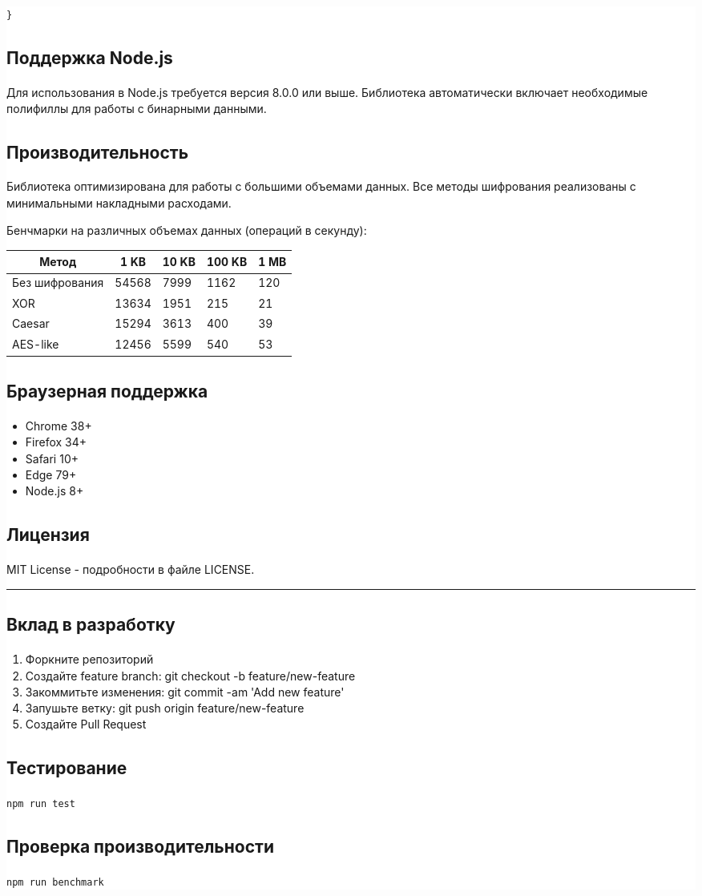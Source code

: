 ```javascript
}
```

## Поддержка Node.js
Для использования в Node.js требуется версия 8.0.0 или выше. Библиотека автоматически включает необходимые полифиллы для работы с бинарными данными.

## Производительность
Библиотека оптимизирована для работы с большими объемами данных. Все методы шифрования реализованы с минимальными накладными расходами.

Бенчмарки на различных объемах данных (операций в секунду):

| Метод           | 1 KB  | 10 KB | 100 KB | 1 MB |
|-----------------|-------|-------|--------|------|
| Без шифрования  | 54568 | 7999  | 1162   | 120  |
| XOR             | 13634 | 1951  | 215    | 21   |
| Caesar          | 15294 | 3613  | 400    | 39   |
| AES-like        | 12456 | 5599  | 540    | 53   |

## Браузерная поддержка

- Chrome 38+
- Firefox 34+
- Safari 10+
- Edge 79+
- Node.js 8+

## Лицензия

MIT License - подробности в файле LICENSE.

---

## Вклад в разработку
1. Форкните репозиторий
2. Создайте feature branch: git checkout -b feature/new-feature
3. Закоммитьте изменения: git commit -am 'Add new feature'
4. Запушьте ветку: git push origin feature/new-feature
5. Создайте Pull Request

## Тестирование
```bash
npm run test
```

## Проверка производительности
```bash
npm run benchmark
```
